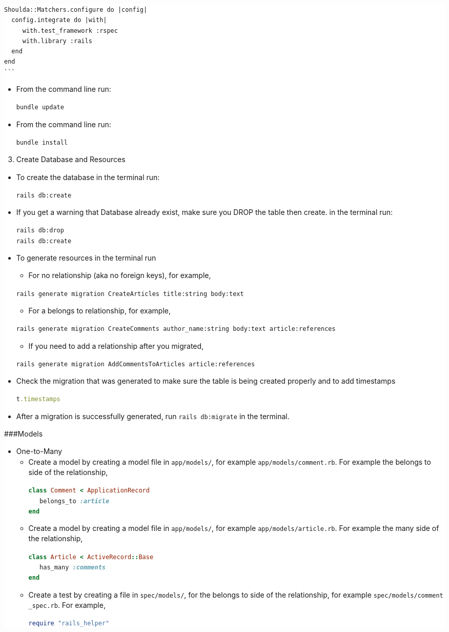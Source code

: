     Shoulda::Matchers.configure do |config|
      config.integrate do |with|
         with.test_framework :rspec
         with.library :rails
      end
    end
    ```
    
 * From the command line run: 
   ```
   bundle update
   ```
 * From the command line run: 
   ```
   bundle install
   ``` 
3. Create Database and Resources 
 * To create the database in the terminal run: 
   ```
   rails db:create
   ```
 * If you get a warning that Database already exist, make sure you DROP the table then create. in the terminal run: 
   ```
   rails db:drop
   rails db:create
   ```

 * To generate resources in the terminal run 
   * For no relationship (aka no foreign keys), for example,    
   ```
   rails generate migration CreateArticles title:string body:text
   ```
   * For a belongs to relationship, for example, 
   ``` 
   rails generate migration CreateComments author_name:string body:text article:references
   ```
   * If you need to add a relationship after you migrated, 
   ```
   rails generate migration AddCommentsToArticles article:references
   ```
 * Check the migration that was generated to make sure the table is being created properly and to add timestamps 
   ```ruby 
   t.timestamps
   ```
 * After a migration is successfully generated, run `rails db:migrate` in the terminal. 

###Models
 * One-to-Many  
   * Create a model by creating a model file in `app/models/`, for example `app/models/comment.rb`.  For example the        belongs to side of the relationship, 
     ```ruby 
     class Comment < ApplicationRecord  
        belongs_to :article   
     end
     ```
   * Create a model by creating a model file in `app/models/`, for example `app/models/article.rb`.  For example the        many side of the relationship,
     ```ruby 
     class Article < ActiveRecord::Base
        has_many :comments
     end
     ```
   * Create a test by creating a file in `spec/models/`, for the belongs to side of the relationship, for example            `spec/models/comment_spec.rb`. For example, 
     ```ruby 
     require "rails_helper"
